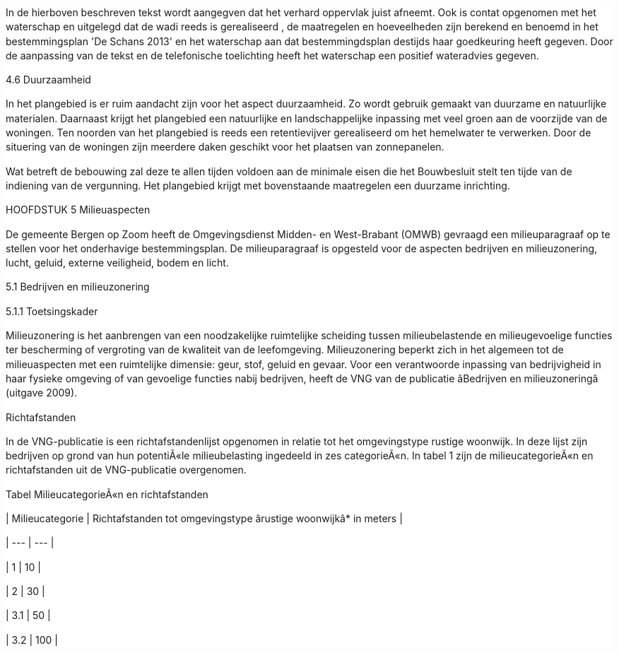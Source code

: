 In de hierboven beschreven tekst wordt aangegven dat het verhard oppervlak juist afneemt. Ook is contat opgenomen met het waterschap en uitgelegd dat de wadi reeds is gerealiseerd , de maatregelen en hoeveelheden zijn berekend en benoemd in het bestemmingsplan 'De Schans 2013' en het waterschap aan dat bestemmingdsplan destijds haar goedkeuring heeft gegeven. Door de aanpassing van de tekst en de telefonische toelichting heeft het waterschap een positief wateradvies gegeven.

4\.6 Duurzaamheid

In het plangebied is er ruim aandacht zijn voor het aspect duurzaamheid. Zo wordt gebruik gemaakt van duurzame en natuurlijke materialen. Daarnaast krijgt het plangebied een natuurlijke en landschappelijke inpassing met veel groen aan de voorzijde van de woningen. Ten noorden van het plangebied is reeds een retentievijver gerealiseerd om het hemelwater te verwerken. Door de situering van de woningen zijn meerdere daken geschikt voor het plaatsen van zonnepanelen.

Wat betreft de bebouwing zal deze te allen tijden voldoen aan de minimale eisen die het Bouwbesluit stelt ten tijde van de indiening van de vergunning. Het plangebied krijgt met bovenstaande maatregelen een duurzame inrichting.

HOOFDSTUK 5 Milieuaspecten

De gemeente Bergen op Zoom heeft de Omgevingsdienst Midden\- en West\-Brabant (OMWB) gevraagd een milieuparagraaf op te stellen voor het onderhavige bestemmingsplan. De milieuparagraaf is opgesteld voor de aspecten bedrijven en milieuzonering, lucht, geluid, externe veiligheid, bodem en licht.

5\.1 Bedrijven en milieuzonering

5\.1\.1 Toetsingskader

Milieuzonering is het aanbrengen van een noodzakelijke ruimtelijke scheiding tussen milieubelastende en milieugevoelige functies ter bescherming of vergroting van de kwaliteit van de leefomgeving. Milieuzonering beperkt zich in het algemeen tot de milieuaspecten met een ruimtelijke dimensie: geur, stof, geluid en gevaar. Voor een verantwoorde inpassing van bedrijvigheid in haar fysieke omgeving of van gevoelige functies nabij bedrijven, heeft de VNG van de publicatie âBedrijven en milieuzoneringâ (uitgave 2009\).

Richtafstanden

In de VNG\-publicatie is een richtafstandenlijst opgenomen in relatie tot het omgevingstype rustige woonwijk. In deze lijst zijn bedrijven op grond van hun potentiÃ«le milieubelasting ingedeeld in zes categorieÃ«n. In tabel 1 zijn de milieucategorieÃ«n en richtafstanden uit de VNG\-publicatie overgenomen.

Tabel MilieucategorieÃ«n en richtafstanden

| Milieucategorie | Richtafstanden tot omgevingstype ârustige woonwijkâ\* in meters |

| --- | --- |

| 1 | 10 |

| 2 | 30 |

| 3\.1 | 50 |

| 3\.2 | 100 |

